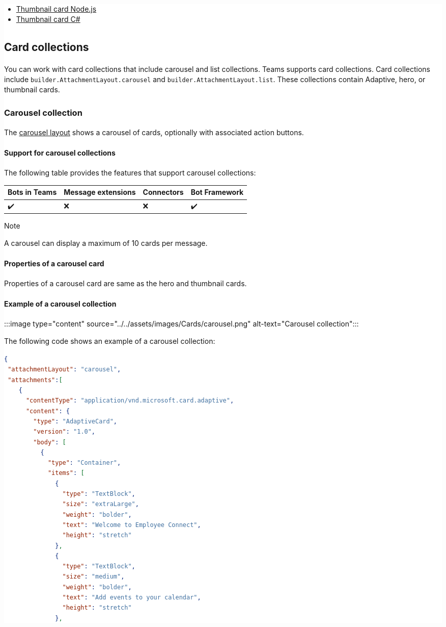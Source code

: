 * [Thumbnail card Node.js](/javascript/api/botframework-schema/thumbnailcard?view=botbuilder-ts-latest&preserve-view=true)
* [Thumbnail card C#](/dotnet/api/microsoft.bot.schema.thumbnailcard?view=botbuilder-dotnet-stable&preserve-view=true)

## Card collections

You can work with card collections that include carousel and list collections. Teams supports card collections. Card collections include `builder.AttachmentLayout.carousel` and `builder.AttachmentLayout.list`. These collections contain Adaptive, hero, or thumbnail cards.

### Carousel collection

The [carousel layout](/azure/bot-service/bot-builder-howto-add-media-attachments?view=azure-bot-service-4.0&tabs=csharp#send-a-carousel-of-cards&preserve-view=true) shows a carousel of cards, optionally with associated action buttons.

#### Support for carousel collections

The following table provides the features that support carousel collections:

| Bots in Teams | Message extensions  | Connectors | Bot Framework |
| --- | --- | --- | --- |
| ✔️ | ❌ | ❌ | ✔️ |

> [!NOTE]
> A carousel can display a maximum of 10 cards per message.

#### Properties of a carousel card

Properties of a carousel card are same as the hero and thumbnail cards.

#### Example of a carousel collection

:::image type="content" source="../../assets/images/Cards/carousel.png" alt-text="Carousel collection":::

The following code shows an example of a carousel collection:

```json
{
 "attachmentLayout": "carousel",
 "attachments":[
    {
      "contentType": "application/vnd.microsoft.card.adaptive",
      "content": {
        "type": "AdaptiveCard",
        "version": "1.0",
        "body": [
          {
            "type": "Container",
            "items": [
              {
                "type": "TextBlock",
                "size": "extraLarge",
                "weight": "bolder",
                "text": "Welcome to Employee Connect",
                "height": "stretch"
              },
              {
                "type": "TextBlock",
                "size": "medium",
                "weight": "bolder",
                "text": "Add events to your calendar",
                "height": "stretch"
              },
```